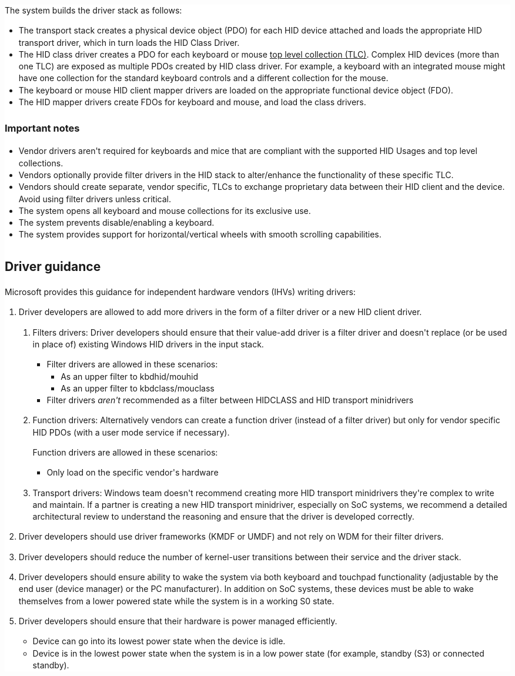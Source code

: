 The system builds the driver stack as follows:

- The transport stack creates a physical device object (PDO) for each HID device attached and loads the appropriate HID transport driver, which in turn loads the HID Class Driver.
- The HID class driver creates a PDO for each keyboard or mouse [top level collection (TLC)](top-level-collections.md). Complex HID devices (more than one TLC) are exposed as multiple PDOs created by HID class driver. For example, a keyboard with an integrated mouse might have one collection for the standard keyboard controls and a different collection for the mouse.
- The keyboard or mouse HID client mapper drivers are loaded on the appropriate functional device object (FDO).
- The HID mapper drivers create FDOs for keyboard and mouse, and load the class drivers.

### Important notes

- Vendor drivers aren't required for keyboards and mice that are compliant with the supported HID Usages and top level collections.
- Vendors optionally provide filter drivers in the HID stack to alter/enhance the functionality of these specific TLC.
- Vendors should create separate, vendor specific, TLCs to exchange proprietary data between their HID client and the device. Avoid using filter drivers unless critical.
- The system opens all keyboard and mouse collections for its exclusive use.
- The system prevents disable/enabling a keyboard.
- The system provides support for horizontal/vertical wheels with smooth scrolling capabilities.

## Driver guidance

Microsoft provides this guidance for independent hardware vendors (IHVs) writing drivers:

1. Driver developers are allowed to add more drivers in the form of a filter driver or a new HID client driver.
    1. Filters drivers: Driver developers should ensure that their value-add driver is a filter driver and doesn't replace (or be used in place of) existing Windows HID drivers in the input stack.
        - Filter drivers are allowed in these scenarios:
            - As an upper filter to kbdhid/mouhid
            - As an upper filter to kbdclass/mouclass
        - Filter drivers *aren't* recommended as a filter between HIDCLASS and HID transport minidrivers

    1. Function drivers: Alternatively vendors can create a function driver (instead of a filter driver) but only for vendor specific HID PDOs (with a user mode service if necessary).

        Function drivers are allowed in these scenarios:

        - Only load on the specific vendor's hardware

    1. Transport drivers: Windows team doesn't recommend creating more HID transport minidrivers they're complex to write and maintain. If a partner is creating a new HID transport minidriver, especially on SoC systems, we recommend a detailed architectural review to understand the reasoning and ensure that the driver is developed correctly.

1. Driver developers should use driver frameworks (KMDF or UMDF) and not rely on WDM for their filter drivers.
1. Driver developers should reduce the number of kernel-user transitions between their service and the driver stack.
1. Driver developers should ensure ability to wake the system via both keyboard and touchpad functionality (adjustable by the end user (device manager) or the PC manufacturer). In addition on SoC systems, these devices must be able to wake themselves from a lower powered state while the system is in a working S0 state.
1. Driver developers should ensure that their hardware is power managed efficiently.
    - Device can go into its lowest power state when the device is idle.
    - Device is in the lowest power state when the system is in a low power state (for example, standby (S3) or connected standby).
